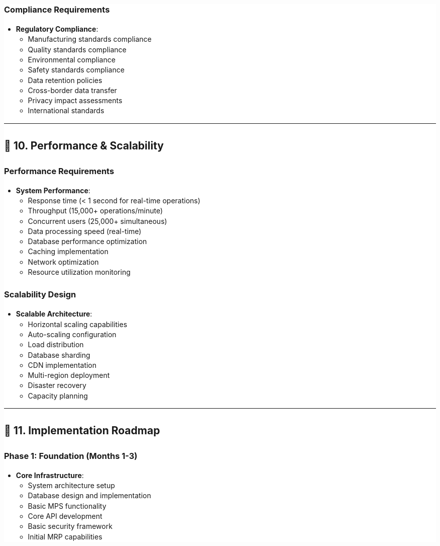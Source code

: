 ### Compliance Requirements
- **Regulatory Compliance**:
  - Manufacturing standards compliance
  - Quality standards compliance
  - Environmental compliance
  - Safety standards compliance
  - Data retention policies
  - Cross-border data transfer
  - Privacy impact assessments
  - International standards

---

## 🔹 10. Performance & Scalability

### Performance Requirements
- **System Performance**:
  - Response time (< 1 second for real-time operations)
  - Throughput (15,000+ operations/minute)
  - Concurrent users (25,000+ simultaneous)
  - Data processing speed (real-time)
  - Database performance optimization
  - Caching implementation
  - Network optimization
  - Resource utilization monitoring

### Scalability Design
- **Scalable Architecture**:
  - Horizontal scaling capabilities
  - Auto-scaling configuration
  - Load distribution
  - Database sharding
  - CDN implementation
  - Multi-region deployment
  - Disaster recovery
  - Capacity planning

---

## 🔹 11. Implementation Roadmap

### Phase 1: Foundation (Months 1-3)
- **Core Infrastructure**:
  - System architecture setup
  - Database design and implementation
  - Basic MPS functionality
  - Core API development
  - Basic security framework
  - Initial MRP capabilities
